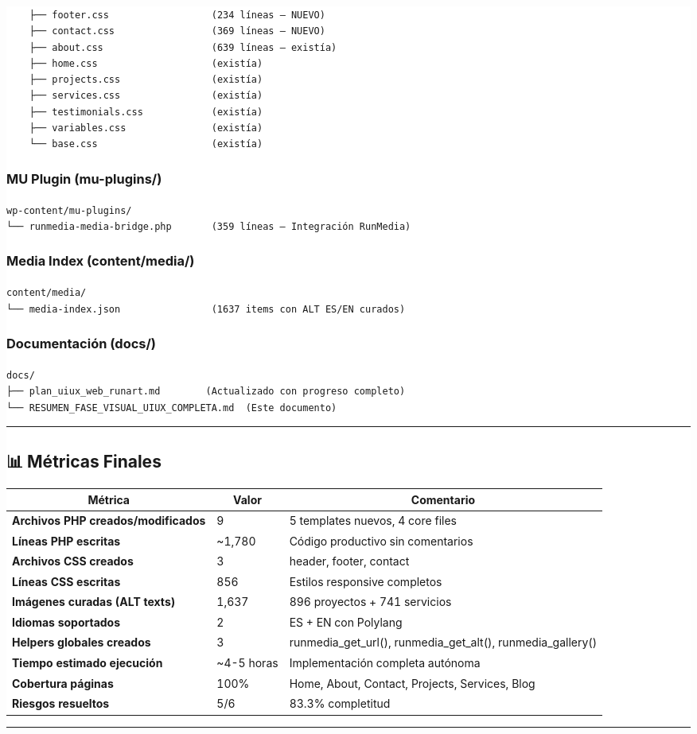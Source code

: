 ```
    ├── footer.css                  (234 líneas — NUEVO)
    ├── contact.css                 (369 líneas — NUEVO)
    ├── about.css                   (639 líneas — existía)
    ├── home.css                    (existía)
    ├── projects.css                (existía)
    ├── services.css                (existía)
    ├── testimonials.css            (existía)
    ├── variables.css               (existía)
    └── base.css                    (existía)
```

### **MU Plugin (mu-plugins/)**

```
wp-content/mu-plugins/
└── runmedia-media-bridge.php       (359 líneas — Integración RunMedia)
```

### **Media Index (content/media/)**

```
content/media/
└── media-index.json                (1637 items con ALT ES/EN curados)
```

### **Documentación (docs/)**

```
docs/
├── plan_uiux_web_runart.md        (Actualizado con progreso completo)
└── RESUMEN_FASE_VISUAL_UIUX_COMPLETA.md  (Este documento)
```

---

## 📊 Métricas Finales

| Métrica | Valor | Comentario |
|---------|-------|------------|
| **Archivos PHP creados/modificados** | 9 | 5 templates nuevos, 4 core files |
| **Líneas PHP escritas** | ~1,780 | Código productivo sin comentarios |
| **Archivos CSS creados** | 3 | header, footer, contact |
| **Líneas CSS escritas** | 856 | Estilos responsive completos |
| **Imágenes curadas (ALT texts)** | 1,637 | 896 proyectos + 741 servicios |
| **Idiomas soportados** | 2 | ES + EN con Polylang |
| **Helpers globales creados** | 3 | runmedia_get_url(), runmedia_get_alt(), runmedia_gallery() |
| **Tiempo estimado ejecución** | ~4-5 horas | Implementación completa autónoma |
| **Cobertura páginas** | 100% | Home, About, Contact, Projects, Services, Blog |
| **Riesgos resueltos** | 5/6 | 83.3% completitud |

---